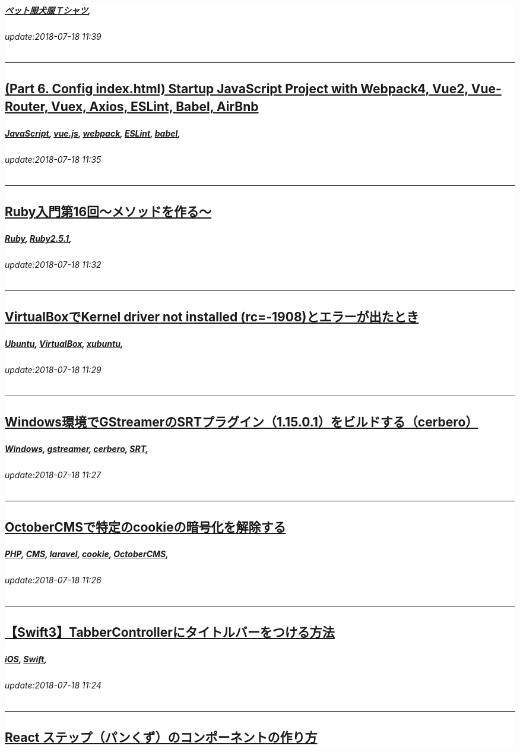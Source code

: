 ##### [ペット服犬服Ｔシャツ](https://qiita.com/tags/ペット服犬服Ｔシャツ), 
###### update:2018-07-18 11:39
---
## [(Part 6. Config index.html) Startup JavaScript Project with Webpack4, Vue2, Vue-Router, Vuex, Axios, ESLint, Babel, AirBnb](https://qiita.com/shaching/items/3d7fcc34204af9aaaa29)
##### [JavaScript](https://qiita.com/tags/JavaScript), [vue.js](https://qiita.com/tags/vue.js), [webpack](https://qiita.com/tags/webpack), [ESLint](https://qiita.com/tags/ESLint), [babel](https://qiita.com/tags/babel), 
###### update:2018-07-18 11:35
---
## [Ruby入門第16回〜メソッドを作る〜](https://qiita.com/io_fleming/items/62cfe669658658908a21)
##### [Ruby](https://qiita.com/tags/Ruby), [Ruby2.5.1](https://qiita.com/tags/Ruby2.5.1), 
###### update:2018-07-18 11:32
---
## [VirtualBoxでKernel driver not installed (rc=-1908)とエラーが出たとき](https://qiita.com/Buuuchi408/items/021d211d44207bc1f5d1)
##### [Ubuntu](https://qiita.com/tags/Ubuntu), [VirtualBox](https://qiita.com/tags/VirtualBox), [xubuntu](https://qiita.com/tags/xubuntu), 
###### update:2018-07-18 11:29
---
## [Windows環境でGStreamerのSRTプラグイン（1.15.0.1）をビルドする（cerbero）](https://qiita.com/maruo2/items/387e2322f72bf61c8e02)
##### [Windows](https://qiita.com/tags/Windows), [gstreamer](https://qiita.com/tags/gstreamer), [cerbero](https://qiita.com/tags/cerbero), [SRT](https://qiita.com/tags/SRT), 
###### update:2018-07-18 11:27
---
## [OctoberCMSで特定のcookieの暗号化を解除する](https://qiita.com/pikanji/items/699f825c07a5682daaf2)
##### [PHP](https://qiita.com/tags/PHP), [CMS](https://qiita.com/tags/CMS), [laravel](https://qiita.com/tags/laravel), [cookie](https://qiita.com/tags/cookie), [OctoberCMS](https://qiita.com/tags/OctoberCMS), 
###### update:2018-07-18 11:26
---
## [【Swift3】TabberControllerにタイトルバーをつける方法](https://qiita.com/bearbrick1989/items/bc53d7658c91f66dcfce)
##### [iOS](https://qiita.com/tags/iOS), [Swift](https://qiita.com/tags/Swift), 
###### update:2018-07-18 11:24
---
## [React ステップ（パンくず）のコンポーネントの作り方](https://qiita.com/cozynooks/items/95c9af49562c93539144)